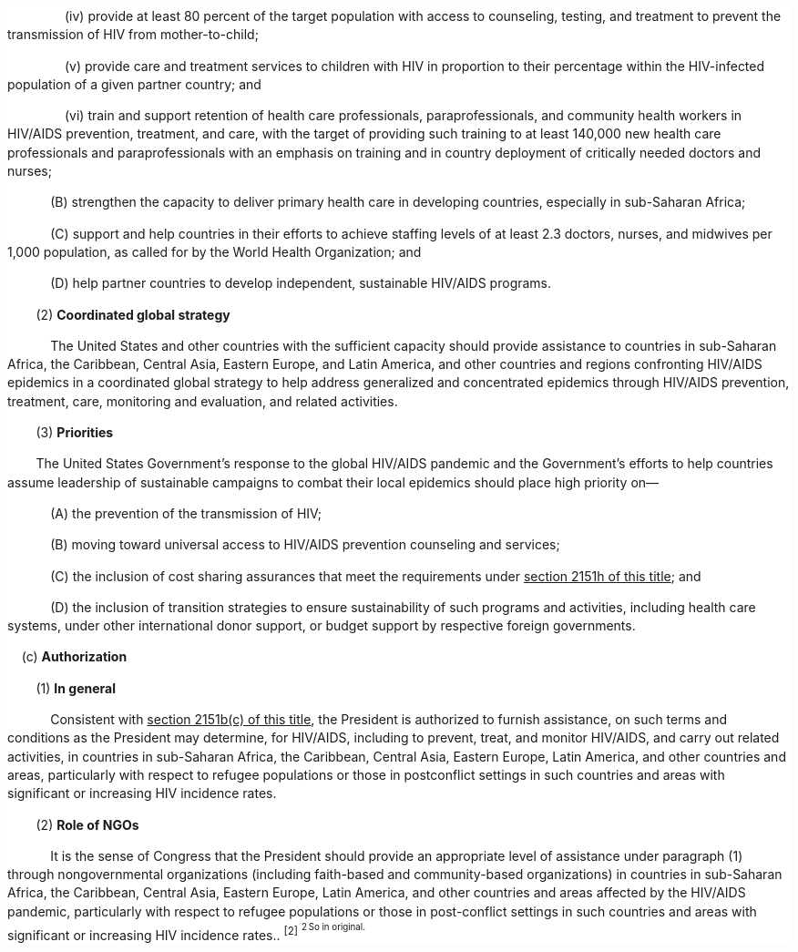                 (iv) provide at least 80 percent of the target population with access to counseling, testing, and treatment to prevent the transmission of HIV from mother-to-child;

                (v) provide care and treatment services to children with HIV in proportion to their percentage within the HIV-infected population of a given partner country; and

                (vi) train and support retention of health care professionals, paraprofessionals, and community health workers in HIV/AIDS prevention, treatment, and care, with the target of providing such training to at least 140,000 new health care professionals and paraprofessionals with an emphasis on training and in country deployment of critically needed doctors and nurses;

            (B) strengthen the capacity to deliver primary health care in developing countries, especially in sub-Saharan Africa;

            (C) support and help countries in their efforts to achieve staffing levels of at least 2.3 doctors, nurses, and midwives per 1,000 population, as called for by the World Health Organization; and

            (D) help partner countries to develop independent, sustainable HIV/AIDS programs.

        (2) __Coordinated global strategy__ 

            The United States and other countries with the sufficient capacity should provide assistance to countries in sub-Saharan Africa, the Caribbean, Central Asia, Eastern Europe, and Latin America, and other countries and regions confronting HIV/AIDS epidemics in a coordinated global strategy to help address generalized and concentrated epidemics through HIV/AIDS prevention, treatment, care, monitoring and evaluation, and related activities.

        (3) __Priorities__ 

        The United States Government’s response to the global HIV/AIDS pandemic and the Government’s efforts to help countries assume leadership of sustainable campaigns to combat their local epidemics should place high priority on—

            (A) the prevention of the transmission of HIV;

            (B) moving toward universal access to HIV/AIDS prevention counseling and services;

            (C) the inclusion of cost sharing assurances that meet the requirements under [section 2151h of this title][/us/usc/t22/s2151h]; and

            (D) the inclusion of transition strategies to ensure sustainability of such programs and activities, including health care systems, under other international donor support, or budget support by respective foreign governments.

    (c) __Authorization__ 

        (1) __In general__ 

            Consistent with [section 2151b(c) of this title][/us/usc/t22/s2151b/c], the President is authorized to furnish assistance, on such terms and conditions as the President may determine, for HIV/AIDS, including to prevent, treat, and monitor HIV/AIDS, and carry out related activities, in countries in sub-Saharan Africa, the Caribbean, Central Asia, Eastern Europe, Latin America, and other countries and areas, particularly with respect to refugee populations or those in postconflict settings in such countries and areas with significant or increasing HIV incidence rates.

        (2) __Role of NGOs__ 

            It is the sense of Congress that the President should provide an appropriate level of assistance under paragraph (1) through nongovernmental organizations (including faith-based and community-based organizations) in countries in sub-Saharan Africa, the Caribbean, Central Asia, Eastern Europe, Latin America, and other countries and areas affected by the HIV/AIDS pandemic, particularly with respect to refugee populations or those in post-conflict settings in such countries and areas with significant or increasing HIV incidence rates.. <sup>\[2\]</sup>  <sup><sup> 2 So in original. </sup></sup> 


[/us/usc/t22/s2151h]: https://publicdocs.github.io/go/links?ns=uslm&ref=%2Fus%2Fusc%2Ft22%2Fs2151h
[/us/usc/t22/s2151b/c]: https://publicdocs.github.io/go/links?ns=uslm&ref=%2Fus%2Fusc%2Ft22%2Fs2151b%2Fc
[/us/usc/t22/s2151h]: https://publicdocs.github.io/go/links?ns=uslm&ref=%2Fus%2Fusc%2Ft22%2Fs2151h
[/us/usc/t22/s2151h]: https://publicdocs.github.io/go/links?ns=uslm&ref=%2Fus%2Fusc%2Ft22%2Fs2151h
[/us/usc/t22/s2151b/c]: https://publicdocs.github.io/go/links?ns=uslm&ref=%2Fus%2Fusc%2Ft22%2Fs2151b%2Fc
[/us/usc/t22/s2151b–3]: https://publicdocs.github.io/go/links?ns=uslm&ref=%2Fus%2Fusc%2Ft22%2Fs2151b%E2%80%933
[/us/usc/t22/s2151b–4]: https://publicdocs.github.io/go/links?ns=uslm&ref=%2Fus%2Fusc%2Ft22%2Fs2151b%E2%80%934
[/us/pl/87/195]: https://publicdocs.github.io/go/links?ns=uslm&ref=%2Fus%2Fpl%2F87%2F195
[/us/pl/108/25/s301/a/2]: https://publicdocs.github.io/go/links?ns=uslm&ref=%2Fus%2Fpl%2F108%2F25%2Fs301%2Fa%2F2
[/us/stat/117/728]: https://publicdocs.github.io/go/links?ns=uslm&ref=%2Fus%2Fstat%2F117%2F728
[/us/pl/110/293/s301/a]: https://publicdocs.github.io/go/links?ns=uslm&ref=%2Fus%2Fpl%2F110%2F293%2Fs301%2Fa
[/us/stat/122/2945-2953]: https://publicdocs.github.io/go/links?ns=uslm&ref=%2Fus%2Fstat%2F122%2F2945-2953
[/us/pl/113/56/s5]: https://publicdocs.github.io/go/links?ns=uslm&ref=%2Fus%2Fpl%2F113%2F56%2Fs5
[/us/stat/127/650]: https://publicdocs.github.io/go/links?ns=uslm&ref=%2Fus%2Fstat%2F127%2F650
[/us/usc/t22/s7672/a/3]: https://publicdocs.github.io/go/links?ns=uslm&ref=%2Fus%2Fusc%2Ft22%2Fs7672%2Fa%2F3
[/us/usc/t22/s7673/d]: https://publicdocs.github.io/go/links?ns=uslm&ref=%2Fus%2Fusc%2Ft22%2Fs7673%2Fd
[/us/pl/108/25]: https://publicdocs.github.io/go/links?ns=uslm&ref=%2Fus%2Fpl%2F108%2F25
[/us/pl/113/56]: https://publicdocs.github.io/go/links?ns=uslm&ref=%2Fus%2Fpl%2F113%2F56
[/us/stat/127/648]: https://publicdocs.github.io/go/links?ns=uslm&ref=%2Fus%2Fstat%2F127%2F648
[/us/usc/t22/s7601]: https://publicdocs.github.io/go/links?ns=uslm&ref=%2Fus%2Fusc%2Ft22%2Fs7601
[/us/pl/87/195]: https://publicdocs.github.io/go/links?ns=uslm&ref=%2Fus%2Fpl%2F87%2F195
[/us/stat/75/424]: https://publicdocs.github.io/go/links?ns=uslm&ref=%2Fus%2Fstat%2F75%2F424
[/us/usc/t22/s2151]: https://publicdocs.github.io/go/links?ns=uslm&ref=%2Fus%2Fusc%2Ft22%2Fs2151
[/us/pl/113/56]: https://publicdocs.github.io/go/links?ns=uslm&ref=%2Fus%2Fpl%2F113%2F56
[/us/pl/110/293/s301/a/1]: https://publicdocs.github.io/go/links?ns=uslm&ref=%2Fus%2Fpl%2F110%2F293%2Fs301%2Fa%2F1
[/us/pl/110/293/s301/a/2]: https://publicdocs.github.io/go/links?ns=uslm&ref=%2Fus%2Fpl%2F110%2F293%2Fs301%2Fa%2F2
[/us/pl/110/293/s301/b/1]: https://publicdocs.github.io/go/links?ns=uslm&ref=%2Fus%2Fpl%2F110%2F293%2Fs301%2Fb%2F1
[/us/pl/110/293/s301/b/2]: https://publicdocs.github.io/go/links?ns=uslm&ref=%2Fus%2Fpl%2F110%2F293%2Fs301%2Fb%2F2
[/us/pl/110/293/s301/b/3]: https://publicdocs.github.io/go/links?ns=uslm&ref=%2Fus%2Fpl%2F110%2F293%2Fs301%2Fb%2F3
[/us/pl/110/293/s301/c/1/A]: https://publicdocs.github.io/go/links?ns=uslm&ref=%2Fus%2Fpl%2F110%2F293%2Fs301%2Fc%2F1%2FA
[/us/pl/110/293/s301/c/1/B]: https://publicdocs.github.io/go/links?ns=uslm&ref=%2Fus%2Fpl%2F110%2F293%2Fs301%2Fc%2F1%2FB
[/us/pl/110/293/s301/c/1/C]: https://publicdocs.github.io/go/links?ns=uslm&ref=%2Fus%2Fpl%2F110%2F293%2Fs301%2Fc%2F1%2FC
[/us/pl/110/293/s301/c/1/D]: https://publicdocs.github.io/go/links?ns=uslm&ref=%2Fus%2Fpl%2F110%2F293%2Fs301%2Fc%2F1%2FD
[/us/pl/110/293/s301/c/2]: https://publicdocs.github.io/go/links?ns=uslm&ref=%2Fus%2Fpl%2F110%2F293%2Fs301%2Fc%2F2
[/us/pl/110/293/s301/c/3]: https://publicdocs.github.io/go/links?ns=uslm&ref=%2Fus%2Fpl%2F110%2F293%2Fs301%2Fc%2F3
[/us/pl/110/293/s301/c/4]: https://publicdocs.github.io/go/links?ns=uslm&ref=%2Fus%2Fpl%2F110%2F293%2Fs301%2Fc%2F4
[/us/pl/110/293/s301/c/5/A]: https://publicdocs.github.io/go/links?ns=uslm&ref=%2Fus%2Fpl%2F110%2F293%2Fs301%2Fc%2F5%2FA
[/us/pl/110/293/s301/c/5/B]: https://publicdocs.github.io/go/links?ns=uslm&ref=%2Fus%2Fpl%2F110%2F293%2Fs301%2Fc%2F5%2FB
[/us/pl/110/293/s301/c/6]: https://publicdocs.github.io/go/links?ns=uslm&ref=%2Fus%2Fpl%2F110%2F293%2Fs301%2Fc%2F6
[/us/pl/110/293/s301/d]: https://publicdocs.github.io/go/links?ns=uslm&ref=%2Fus%2Fpl%2F110%2F293%2Fs301%2Fd
[/us/pl/110/293/s301/e/1]: https://publicdocs.github.io/go/links?ns=uslm&ref=%2Fus%2Fpl%2F110%2F293%2Fs301%2Fe%2F1
[/us/pl/110/293/s301/e/2]: https://publicdocs.github.io/go/links?ns=uslm&ref=%2Fus%2Fpl%2F110%2F293%2Fs301%2Fe%2F2
[/us/pl/110/293/s301/d/1]: https://publicdocs.github.io/go/links?ns=uslm&ref=%2Fus%2Fpl%2F110%2F293%2Fs301%2Fd%2F1
[/us/usc/t22/s2381]: https://publicdocs.github.io/go/links?ns=uslm&ref=%2Fus%2Fusc%2Ft22%2Fs2381
[/us/pl/113/76]: https://publicdocs.github.io/go/links?ns=uslm&ref=%2Fus%2Fpl%2F113%2F76
[/us/stat/128/477]: https://publicdocs.github.io/go/links?ns=uslm&ref=%2Fus%2Fstat%2F128%2F477
[/us/usc/t22/s2151b–2/f]: https://publicdocs.github.io/go/links?ns=uslm&ref=%2Fus%2Fusc%2Ft22%2Fs2151b%E2%80%932%2Ff